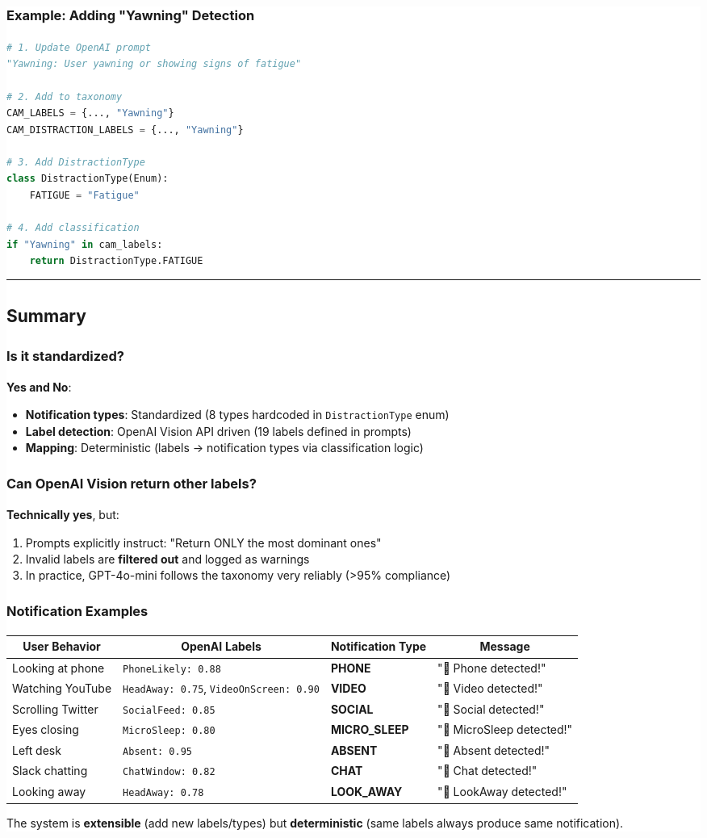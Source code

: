 ### **Example: Adding "Yawning" Detection**

```python
# 1. Update OpenAI prompt
"Yawning: User yawning or showing signs of fatigue"

# 2. Add to taxonomy
CAM_LABELS = {..., "Yawning"}
CAM_DISTRACTION_LABELS = {..., "Yawning"}

# 3. Add DistractionType
class DistractionType(Enum):
    FATIGUE = "Fatigue"

# 4. Add classification
if "Yawning" in cam_labels:
    return DistractionType.FATIGUE
```

---

## Summary

### **Is it standardized?**

**Yes and No**:
- **Notification types**: Standardized (8 types hardcoded in `DistractionType` enum)
- **Label detection**: OpenAI Vision API driven (19 labels defined in prompts)
- **Mapping**: Deterministic (labels → notification types via classification logic)

### **Can OpenAI Vision return other labels?**

**Technically yes**, but:
1. Prompts explicitly instruct: "Return ONLY the most dominant ones"
2. Invalid labels are **filtered out** and logged as warnings
3. In practice, GPT-4o-mini follows the taxonomy very reliably (>95% compliance)

### **Notification Examples**

| User Behavior | OpenAI Labels | Notification Type | Message |
|---------------|---------------|-------------------|---------|
| Looking at phone | `PhoneLikely: 0.88` | **PHONE** | "🔔 Phone detected!" |
| Watching YouTube | `HeadAway: 0.75`, `VideoOnScreen: 0.90` | **VIDEO** | "🔔 Video detected!" |
| Scrolling Twitter | `SocialFeed: 0.85` | **SOCIAL** | "🔔 Social detected!" |
| Eyes closing | `MicroSleep: 0.80` | **MICRO_SLEEP** | "🔔 MicroSleep detected!" |
| Left desk | `Absent: 0.95` | **ABSENT** | "🔔 Absent detected!" |
| Slack chatting | `ChatWindow: 0.82` | **CHAT** | "🔔 Chat detected!" |
| Looking away | `HeadAway: 0.78` | **LOOK_AWAY** | "🔔 LookAway detected!" |

The system is **extensible** (add new labels/types) but **deterministic** (same labels always produce same notification).
